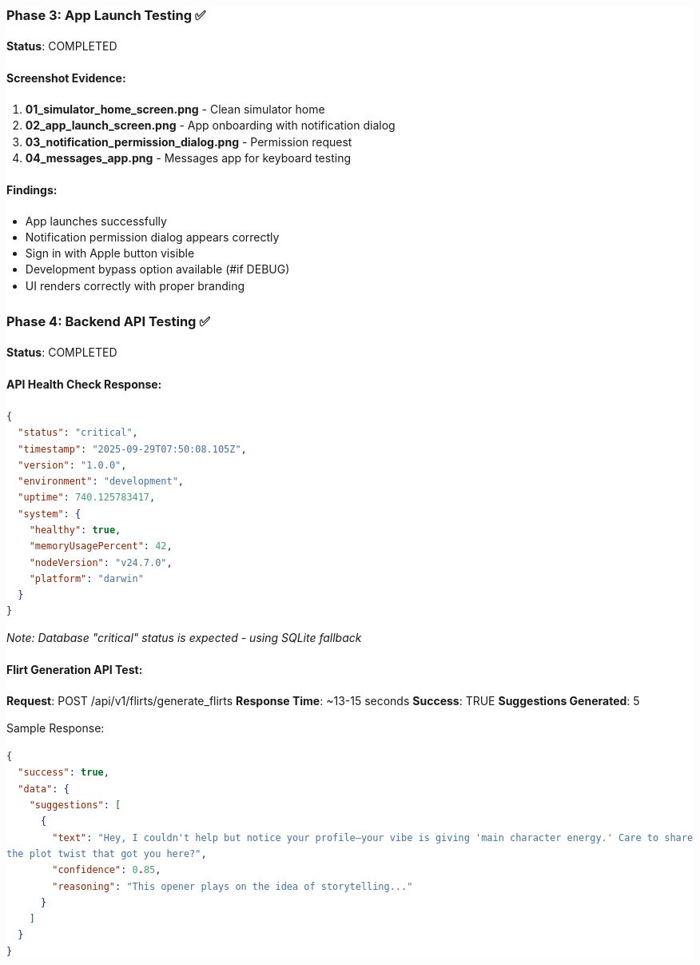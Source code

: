 ### Phase 3: App Launch Testing ✅
**Status**: COMPLETED

#### Screenshot Evidence:
1. **01_simulator_home_screen.png** - Clean simulator home
2. **02_app_launch_screen.png** - App onboarding with notification dialog
3. **03_notification_permission_dialog.png** - Permission request
4. **04_messages_app.png** - Messages app for keyboard testing

#### Findings:
- App launches successfully
- Notification permission dialog appears correctly
- Sign in with Apple button visible
- Development bypass option available (#if DEBUG)
- UI renders correctly with proper branding

### Phase 4: Backend API Testing ✅
**Status**: COMPLETED

#### API Health Check Response:
```json
{
  "status": "critical",
  "timestamp": "2025-09-29T07:50:08.105Z",
  "version": "1.0.0",
  "environment": "development",
  "uptime": 740.125783417,
  "system": {
    "healthy": true,
    "memoryUsagePercent": 42,
    "nodeVersion": "v24.7.0",
    "platform": "darwin"
  }
}
```
*Note: Database "critical" status is expected - using SQLite fallback*

#### Flirt Generation API Test:
**Request**: POST /api/v1/flirts/generate_flirts
**Response Time**: ~13-15 seconds
**Success**: TRUE
**Suggestions Generated**: 5

Sample Response:
```json
{
  "success": true,
  "data": {
    "suggestions": [
      {
        "text": "Hey, I couldn't help but notice your profile—your vibe is giving 'main character energy.' Care to share the plot twist that got you here?",
        "confidence": 0.85,
        "reasoning": "This opener plays on the idea of storytelling..."
      }
    ]
  }
}
```
